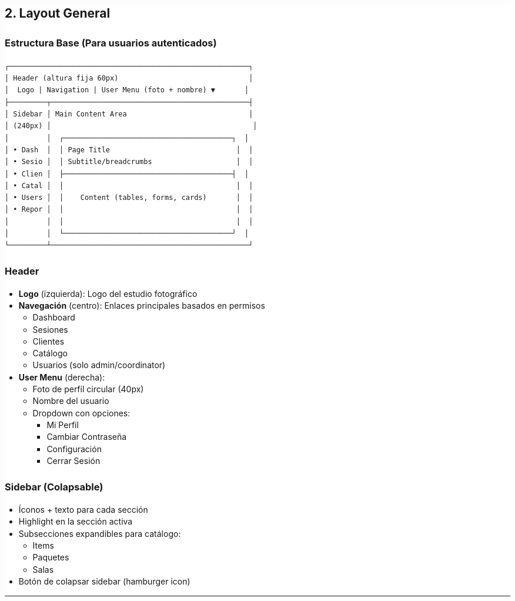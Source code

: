 
## 2. Layout General

### Estructura Base (Para usuarios autenticados)

```
┌─────────────────────────────────────────────────────────┐
│ Header (altura fija 60px)                               │
│  Logo | Navigation | User Menu (foto + nombre) ▼       │
├─────────┬───────────────────────────────────────────────┤
│ Sidebar │ Main Content Area                             │
│ (240px) │                                                │
│         │  ┌────────────────────────────────────────┐  │
│ • Dash  │  │ Page Title                              │  │
│ • Sesio │  │ Subtitle/breadcrumbs                    │  │
│ • Clien │  ├────────────────────────────────────────┤  │
│ • Catal │  │                                         │  │
│ • Users │  │    Content (tables, forms, cards)       │  │
│ • Repor │  │                                         │  │
│         │  │                                         │  │
│         │  └────────────────────────────────────────┘  │
└─────────┴───────────────────────────────────────────────┘
```

### Header
- **Logo** (izquierda): Logo del estudio fotográfico
- **Navegación** (centro): Enlaces principales basados en permisos
  - Dashboard
  - Sesiones
  - Clientes
  - Catálogo
  - Usuarios (solo admin/coordinator)
- **User Menu** (derecha):
  - Foto de perfil circular (40px)
  - Nombre del usuario
  - Dropdown con opciones:
    - Mi Perfil
    - Cambiar Contraseña
    - Configuración
    - Cerrar Sesión

### Sidebar (Colapsable)
- Íconos + texto para cada sección
- Highlight en la sección activa
- Subsecciones expandibles para catálogo:
  - Items
  - Paquetes
  - Salas
- Botón de colapsar sidebar (hamburger icon)

---
